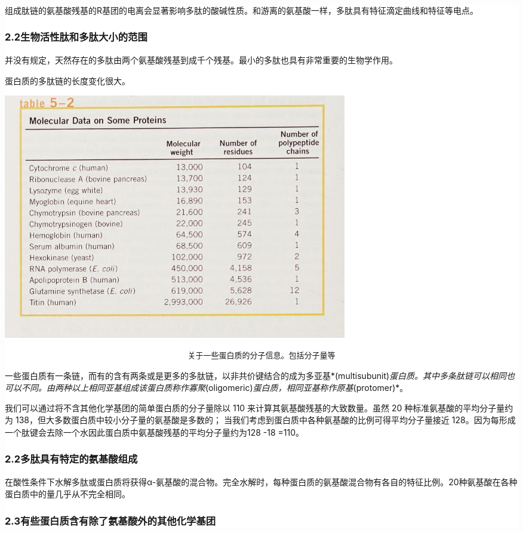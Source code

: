 

组成肽链的氨基酸残基的R基团的电离会显著影响多肽的酸碱性质。和游离的氨基酸一样，多肽具有特征滴定曲线和特征等电点。

### **2.2生物活性肽和多肽大小的范围**



并没有规定，天然存在的多肽由两个氨基酸残基到成千个残基。最小的多肽也具有非常重要的生物学作用。

蛋白质的多肽链的长度变化很大。



![img](.\\15.png)

<div align='center'>
    <center>
        <font size="2"> 关于一些蛋白质的分子信息。包括分子量等</font>
    </center>
</div> 



一些蛋白质有一条链，而有的含有两条或是更多的多肽链，以非共价键结合的成为多亚基*(multisubunit)*蛋白质。其中多条肽链可以相同也可以不同。由两种以上相同亚基组成该蛋白质称作寡聚*(oligomeric)*蛋白质，相同亚基称作原基*(protomer)*。

我们可以通过将不含其他化学基团的简单蛋白质的分子量除以 110 来计算其氨基酸残基的大致数量。虽然 20 种标准氨基酸的平均分子量约为 138，但大多数蛋白质中较小分子量的氨基酸是多数的； 当我们考虑到蛋白质中各种氨基酸的比例可得平均分子量接近 128。因为每形成一个肽键会去除一个水因此蛋白质中氨基酸残基的平均分子量约为128 -18 =110。



### **2.2多肽具有特定的氨基酸组成**



在酸性条件下水解多肽或蛋白质将获得α-氨基酸的混合物。完全水解时，每种蛋白质的氨基酸混合物有各自的特征比例。20种氨基酸在各种蛋白质中的量几乎从不完全相同。

### **2.3有些蛋白质含有除了氨基酸外的其他化学基团**
